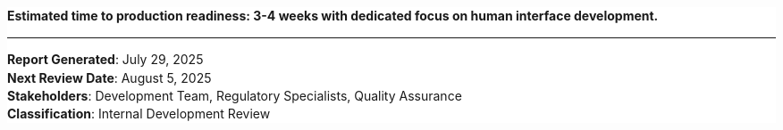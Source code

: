 **Estimated time to production readiness: 3-4 weeks with dedicated focus on human interface development.**

---

**Report Generated**: July 29, 2025  
**Next Review Date**: August 5, 2025  
**Stakeholders**: Development Team, Regulatory Specialists, Quality Assurance  
**Classification**: Internal Development Review